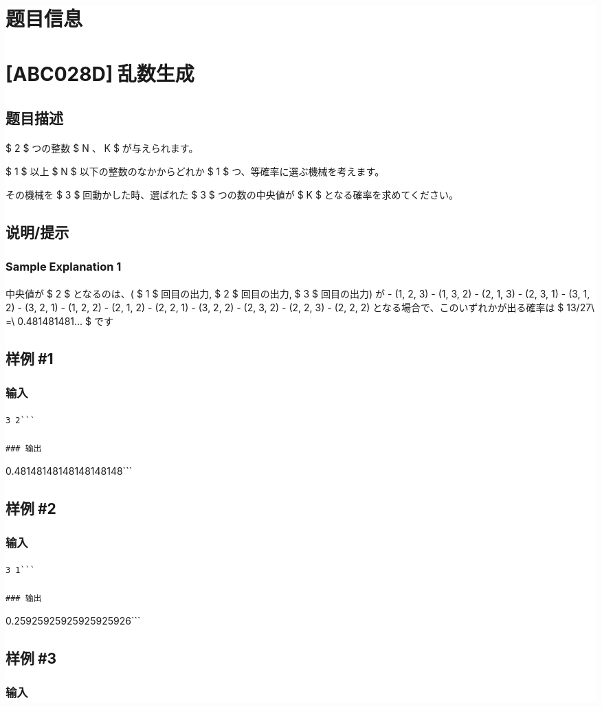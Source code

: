 # 题目信息

# [ABC028D] 乱数生成

## 题目描述

[problemUrl]: https://atcoder.jp/contests/abc028/tasks/abc028_d

$ 2 $ つの整数 $ N $、$ K $ が与えられます。

$ 1 $ 以上 $ N $ 以下の整数のなかからどれか $ 1 $ つ、等確率に選ぶ機械を考えます。

その機械を $ 3 $ 回動かした時、選ばれた $ 3 $ つの数の中央値が $ K $ となる確率を求めてください。

## 说明/提示

### Sample Explanation 1

中央値が $ 2 $ となるのは、( $ 1 $ 回目の出力, $ 2 $ 回目の出力, $ 3 $ 回目の出力) が - (1, 2, 3) - (1, 3, 2) - (2, 1, 3) - (2, 3, 1) - (3, 1, 2) - (3, 2, 1) - (1, 2, 2) - (2, 1, 2) - (2, 2, 1) - (3, 2, 2) - (2, 3, 2) - (2, 2, 3) - (2, 2, 2) となる場合で、このいずれかが出る確率は $ 13/27\ =\ 0.481481481... $ です

## 样例 #1

### 输入

```
3 2```

### 输出

```
0.48148148148148148148```

## 样例 #2

### 输入

```
3 1```

### 输出

```
0.25925925925925925926```

## 样例 #3

### 输入
